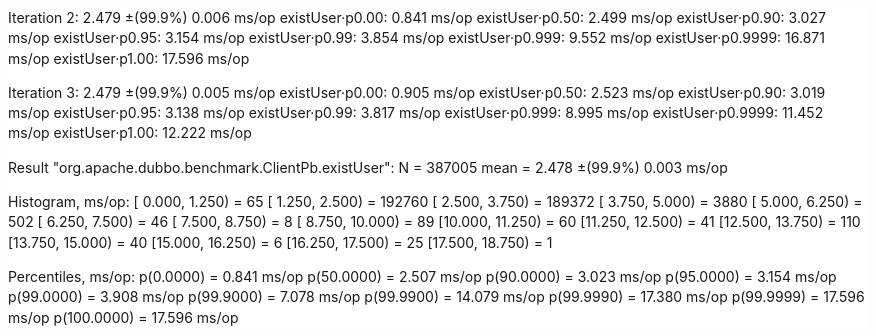 Iteration   2: 2.479 ±(99.9%) 0.006 ms/op
                 existUser·p0.00:   0.841 ms/op
                 existUser·p0.50:   2.499 ms/op
                 existUser·p0.90:   3.027 ms/op
                 existUser·p0.95:   3.154 ms/op
                 existUser·p0.99:   3.854 ms/op
                 existUser·p0.999:  9.552 ms/op
                 existUser·p0.9999: 16.871 ms/op
                 existUser·p1.00:   17.596 ms/op

Iteration   3: 2.479 ±(99.9%) 0.005 ms/op
                 existUser·p0.00:   0.905 ms/op
                 existUser·p0.50:   2.523 ms/op
                 existUser·p0.90:   3.019 ms/op
                 existUser·p0.95:   3.138 ms/op
                 existUser·p0.99:   3.817 ms/op
                 existUser·p0.999:  8.995 ms/op
                 existUser·p0.9999: 11.452 ms/op
                 existUser·p1.00:   12.222 ms/op



Result "org.apache.dubbo.benchmark.ClientPb.existUser":
  N = 387005
  mean =      2.478 ±(99.9%) 0.003 ms/op

  Histogram, ms/op:
    [ 0.000,  1.250) = 65 
    [ 1.250,  2.500) = 192760 
    [ 2.500,  3.750) = 189372 
    [ 3.750,  5.000) = 3880 
    [ 5.000,  6.250) = 502 
    [ 6.250,  7.500) = 46 
    [ 7.500,  8.750) = 8 
    [ 8.750, 10.000) = 89 
    [10.000, 11.250) = 60 
    [11.250, 12.500) = 41 
    [12.500, 13.750) = 110 
    [13.750, 15.000) = 40 
    [15.000, 16.250) = 6 
    [16.250, 17.500) = 25 
    [17.500, 18.750) = 1 

  Percentiles, ms/op:
      p(0.0000) =      0.841 ms/op
     p(50.0000) =      2.507 ms/op
     p(90.0000) =      3.023 ms/op
     p(95.0000) =      3.154 ms/op
     p(99.0000) =      3.908 ms/op
     p(99.9000) =      7.078 ms/op
     p(99.9900) =     14.079 ms/op
     p(99.9990) =     17.380 ms/op
     p(99.9999) =     17.596 ms/op
    p(100.0000) =     17.596 ms/op
